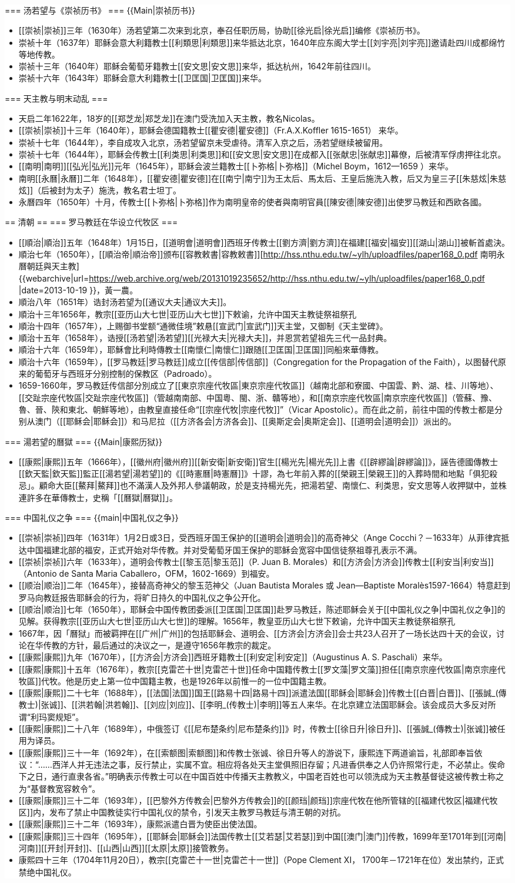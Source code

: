 === 汤若望与《崇祯历书》 ===
{{Main|崇祯历书}}
* [[崇祯|崇祯]]三年（1630年）汤若望第二次来到北京，奉召任职历局，协助[[徐光启|徐光启]]编修《崇祯历书》。
* 崇祯十年（1637年）耶稣会意大利籍教士[[利類思|利類思]]来华抵达北京，1640年应东阁大学士[[刘宇亮|刘宇亮]]邀请赴四川成都绵竹等地传教。
* 崇祯十三年（1640年）耶稣会葡萄牙籍教士[[安文思|安文思]]来华，抵达杭州，1642年前往四川。
* 崇祯十六年（1643年）耶稣会意大利籍教士[[卫匡国|卫匡国]]来华。

=== 天主教与明末动乱 ===
* 天启二年1622年，18岁的[[郑芝龙|郑芝龙]]在澳门受洗加入天主教，教名Nicolas。
* [[崇祯|崇祯]]十三年（1640年），耶稣会德国籍教士[[瞿安德|瞿安德]]（Fr.A.X.Koffler 1615-1651） 来华。
* 崇祯十七年（1644年），李自成攻入北京，汤若望留京未受虐待。清军入京之后，汤若望继续被留用。
* 崇祯十七年（1644年），耶稣会传教士[[利类思|利类思]]和[[安文思|安文思]]在成都入[[张献忠|张献忠]]幕僚，后被清军俘虏押往北京。
* [[南明|南明]][[弘光|弘光]]元年（1645年），耶稣会波兰籍教士[[卜弥格|卜弥格]]（Michel Boym，1612—1659 ）来华。
* 南明[[永曆|永曆]]二年（1648年），[[瞿安德|瞿安德]]在[[南宁|南宁]]为王太后、馬太后、王皇后施洗入教，后又为皇三子[[朱慈炫|朱慈炫]]（后被封为太子）施洗，教名君士坦丁。
* 永曆四年（1650年）十月，传教士[[卜弥格|卜弥格]]作为南明皇帝的使者與南明官員[[陳安德|陳安德]]出使罗马教廷和西欧各國。

== 清朝 ==
=== 罗马教廷在华设立代牧区 ===
* [[順治|順治]]五年（1648年）1月15日，[[道明會|道明會]]西班牙传教士[[劉方濟|劉方濟]]在福建[[福安|福安]][[湖山|湖山]]被斬首處決。
* 順治七年（1650年），[[順治帝|順治帝]]颁布[[容教敕書|容教敕書]]<ref>[http://hss.nthu.edu.tw/~ylh/uploadfiles/paper168_0.pdf 南明永曆朝廷與天主教] {{webarchive|url=https://web.archive.org/web/20131019235652/http://hss.nthu.edu.tw/~ylh/uploadfiles/paper168_0.pdf |date=2013-10-19 }}，黃一農</ref>。
* 順治八年（1651年）诰封汤若望为[[通议大夫|通议大夫]]<ref name="黃伯祿" />。
* 順治十三年1656年，教宗[[亚历山大七世|亚历山大七世]]下敕谕，允许中国天主教徒祭祖祭孔
* 順治十四年（1657年），上赐御书堂额“通微佳境”敕悬[[宣武门|宣武门]]天主堂，又御制《天主堂碑》<ref name="黃伯祿" />。
* 順治十五年（1658年），诰授[[汤若望|汤若望]][[光禄大夫|光禄大夫]]，并恩赏若望祖先三代一品封典<ref name="黃伯祿" />。
* 順治十六年（1659年），耶穌會比利時傳教士[[南懷仁|南懷仁]]跟随[[卫匡国|卫匡国]]同船來華傳教。
* 順治十六年（1659年），[[罗马教廷|罗马教廷]]成立[[传信部|传信部]]（Congregation for the Propagation of the Faith），以图替代原来的葡萄牙与西班牙分别控制的保教区（Padroado）。
* 1659-1660年，罗马教廷传信部分別成立了[[東京宗座代牧區|東京宗座代牧區]]（越南北部和寮國、中国雲、黔、湖、桂、川等地）、[[交趾宗座代牧區|交趾宗座代牧區]]（管越南南部、中国粵、閩、浙、贛等地），和[[南京宗座代牧區|南京宗座代牧區]]（管蘇、豫、魯、晉、陝和東北、朝鮮等地），由教皇直接任命“[[宗座代牧|宗座代牧]]”（Vicar Apostolic）。而在此之前，前往中国的传教士都是分别从澳门（[[耶稣会|耶稣会]]）和马尼拉（[[方济各会|方济各会]]、[[奥斯定会|奥斯定会]]、[[道明会|道明会]]）派出的。

=== 湯若望的曆獄 ===
{{Main|康熙历狱}}

* [[康熙|康熙]]五年（1666年），[[徽州府|徽州府]][[新安衛|新安衛]]官生[[楊光先|楊光先]]上書《[[辟繆論|辟繆論]]》，誣告德國傳教士[[欽天監|欽天監]]監正[[湯若望|湯若望]]的《[[時憲曆|時憲曆]]》十謬，為七年前入葬的[[榮親王|榮親王]]的入葬時間和地點「俱犯殺忌」。顧命大臣[[鰲拜|鰲拜]]也不滿漢人及外邦人參議朝政，於是支持楊光先，把湯若望、南懷仁、利类思，安文思等人收押獄中，並株連許多在華傳教士，史稱「[[曆獄|曆獄]]」。

=== 中国礼仪之争 ===
{{main|中国礼仪之争}}
* [[崇祯|崇祯]]四年（1631年）1月2日或3日，受西班牙国王保护的[[道明会|道明会]]的高奇神父（Ange Cocchi？－1633年）从菲律宾抵达中国福建北部的福安，正式开始对华传教。并对受葡萄牙国王保护的耶稣会宽容中国信徒祭祖尊孔表示不满。
* [[崇祯|崇祯]]六年（1633年），道明会传教士[[黎玉范|黎玉范]]（P. Juan B. Morales）和[[方济会|方济会]]传教士[[利安当|利安当]]（Antonio de Santa Maria Caballero，OFM，1602-1669）到福安。
* [[顺治|顺治]]二年（1645年），接替高奇神父的黎玉范神父（Juan Bautista Morales 或 Jean—Baptiste Moralès1597-1664）特意赶到罗马向教廷报告耶稣会的行为，将旷日持久的中国礼仪之争公开化。
* [[顺治|顺治]]七年（1650年），耶稣会中国传教团委派[[卫匡国|卫匡国]]赴罗马教廷，陈述耶稣会关于[[中国礼仪之争|中国礼仪之争]]的见解。获得教宗[[亚历山大七世|亚历山大七世]]的理解。1656年，教皇亚历山大七世下敕谕，允许中国天主教徒祭祖祭孔
* 1667年，因「曆狱」而被羁押在[[广州|广州]]的包括耶稣会、道明会、[[方济会|方济会]]会士共23人召开了一场长达四十天的会议，讨论在华传教的方针，最后通过的决议之一，是遵守1656年教宗的裁定。
* [[康熙|康熙]]九年（1670年），[[方济会|方济会]]西班牙籍教士[[利安定|利安定]]（Augustinus A. S. Paschali）来华。
* [[康熙|康熙]]十五年（1676年），教宗[[克雷芒十世|克雷芒十世]]任命中国籍传教士[[罗文藻|罗文藻]]担任[[南京宗座代牧區|南京宗座代牧區]]代牧。他是历史上第一位中国籍主教，也是1926年以前惟一的一位中国籍主教。
* [[康熙|康熙]]二十七年（1688年），[[法国|法国]]国王[[路易十四|路易十四]]派遣法国[[耶稣会|耶稣会]]传教士[[白晋|白晋]]、[[張誠_(傳教士)|张诚]]、[[洪若翰|洪若翰]]、[[刘应|刘应]]、[[李明_(传教士)|李明]]等五人来华。在北京建立法国耶稣会。该会成员大多反对所谓“利玛窦规矩”。
* [[康熙|康熙]]二十八年（1689年），中俄签订《[[尼布楚条约|尼布楚条约]]》时，传教士[[徐日升|徐日升]]、[[張誠_(傳教士)|张诚]]被任用为译员。
* [[康熙|康熙]]三十一年（1692年），在[[索额图|索额图]]和传教士张诚、徐日升等人的游说下，康熙连下两道谕旨，礼部即奉旨依议：“……西洋人并无违法之事，反行禁止，实属不宜。相应将各处天主堂俱照旧存留；凡进香供奉之人仍许照常行走，不必禁止。俟命下之日，通行直隶各省。”明确表示传教士可以在中国百姓中传播天主教教义，中国老百姓也可以领洗成为天主教基督徒这被传教士称之为“基督教宽容敕令”。
* [[康熙|康熙]]三十二年（1693年），[[巴黎外方传教会|巴黎外方传教会]]的[[颜珰|颜珰]]宗座代牧在他所管辖的[[福建代牧区|福建代牧区]]内，发布了禁止中国教徒实行中国礼仪的禁令，引发天主教罗马教廷与清王朝的对抗。
* [[康熙|康熙]]三十二年（1693年），康熙派遣白晋为使臣出使法国。
* [[康熙|康熙]]三十四年（1695年），[[耶稣会|耶稣会]]法国传教士[[艾若瑟|艾若瑟]]到中国[[澳门|澳门]]传教，1699年至1701年到[[河南|河南]][[开封|开封]]、[[山西|山西]][[太原|太原]]接管教务。
* 康熙四十三年（1704年11月20日），教宗[[克雷芒十一世|克雷芒十一世]]（Pope Clement XI， 1700年－1721年在位）发出禁约，正式禁绝中国礼仪。